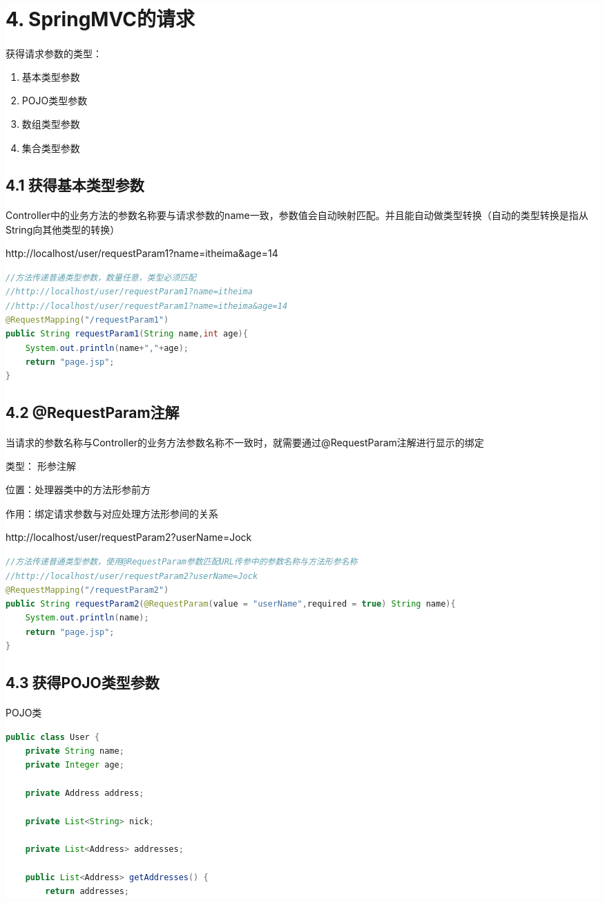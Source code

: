 # 4. SpringMVC的请求

获得请求参数的类型：

1. 基本类型参数

2. POJO类型参数

3. 数组类型参数

4. 集合类型参数

## 4.1 获得基本类型参数

Controller中的业务方法的参数名称要与请求参数的name一致，参数值会自动映射匹配。并且能自动做类型转换（自动的类型转换是指从String向其他类型的转换）

http://localhost/user/requestParam1?name=itheima&age=14

```java
//方法传递普通类型参数，数量任意，类型必须匹配
//http://localhost/user/requestParam1?name=itheima
//http://localhost/user/requestParam1?name=itheima&age=14
@RequestMapping("/requestParam1")
public String requestParam1(String name,int age){
    System.out.println(name+","+age);
    return "page.jsp";
}
```

## 4.2 @RequestParam注解

当请求的参数名称与Controller的业务方法参数名称不一致时，就需要通过@RequestParam注解进行显示的绑定

类型： 形参注解

位置：处理器类中的方法形参前方

作用：绑定请求参数与对应处理方法形参间的关系

http://localhost/user/requestParam2?userName=Jock

```java
//方法传递普通类型参数，使用@RequestParam参数匹配URL传参中的参数名称与方法形参名称
//http://localhost/user/requestParam2?userName=Jock
@RequestMapping("/requestParam2")
public String requestParam2(@RequestParam(value = "userName",required = true) String name){
    System.out.println(name);
    return "page.jsp";
}
```

## 4.3 获得POJO类型参数

POJO类

```java
public class User {
    private String name;
    private Integer age;

    private Address address;

    private List<String> nick;

    private List<Address> addresses;

    public List<Address> getAddresses() {
        return addresses;
```